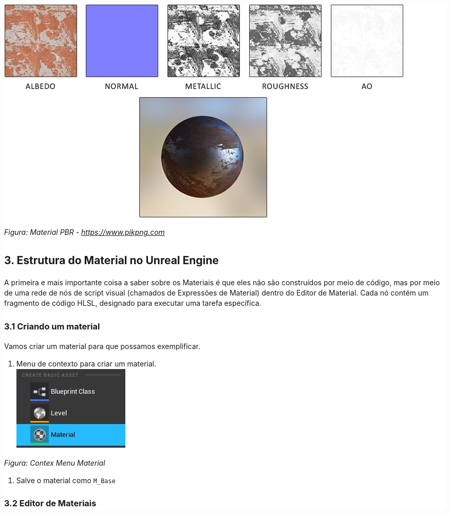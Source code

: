![material_pbr](imagens/materiais/material_pbr.jpg)

*Figura: Material PBR - https://www.pikpng.com*

<a name="3"></a>
## 3. Estrutura do Material no Unreal Engine
A primeira e mais importante coisa a saber sobre os Materiais é que eles não são construídos por meio de código, mas por meio de uma rede de nós de script visual (chamados de Expressões de Material) dentro do Editor de Material. Cada nó contém um fragmento de código HLSL, designado para executar uma tarefa específica.

<a name="3.1"></a>
### 3.1 Criando um material
Vamos criar um material para que possamos exemplificar.
1. Menu de contexto para criar um material.     
  ![unreal_engine_menu_material](imagens/materiais/unreal_engine_menu_material.jpg)     

  *Figura: Contex Menu Material*

1. Salve o material como `M_Base`

<a name="3.2"></a>
### 3.2 Editor de Materiais
